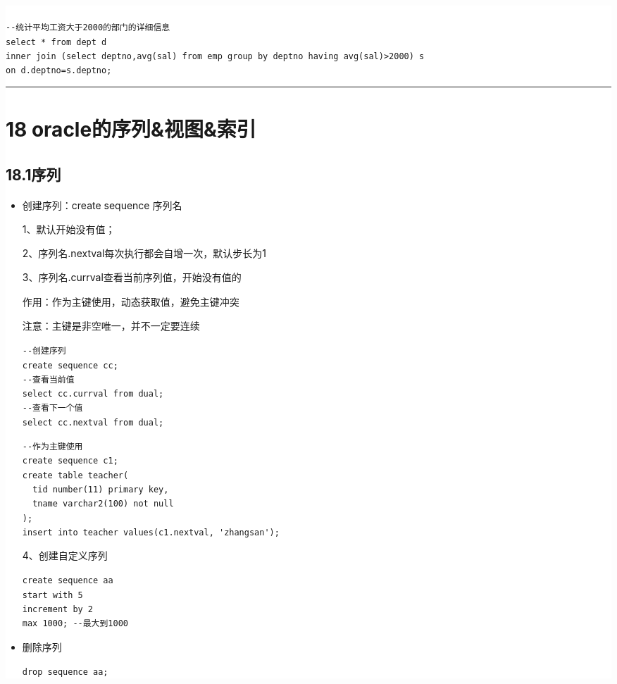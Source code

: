 ```

--统计平均工资大于2000的部门的详细信息
select * from dept d 
inner join (select deptno,avg(sal) from emp group by deptno having avg(sal)>2000) s
on d.deptno=s.deptno; 
```

---

# 18 oracle的序列&视图&索引

## 18.1序列

- 创建序列：create sequence 序列名

  1、默认开始没有值；

  2、序列名.nextval每次执行都会自增一次，默认步长为1

  3、序列名.currval查看当前序列值，开始没有值的

  作用：作为主键使用，动态获取值，避免主键冲突

  注意：主键是非空唯一，并不一定要连续

  ```
  --创建序列
  create sequence cc;
  --查看当前值
  select cc.currval from dual;
  --查看下一个值
  select cc.nextval from dual;
  ```

  ```
  --作为主键使用
  create sequence c1;
  create table teacher(
    tid number(11) primary key,
    tname varchar2(100) not null
  );
  insert into teacher values(c1.nextval, 'zhangsan');
  ```

  4、创建自定义序列

  ```
  create sequence aa
  start with 5
  increment by 2
  max 1000; --最大到1000
  ```

- 删除序列

  ```
  drop sequence aa;
  ```
